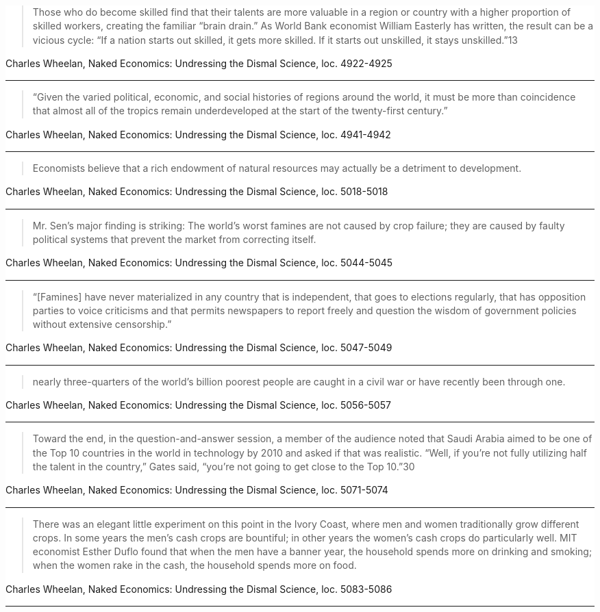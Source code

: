 
 > Those who do become skilled find that their talents are more valuable in a region or country with a higher proportion of skilled workers, creating the familiar “brain drain.” As World Bank economist William Easterly has written, the result can be a vicious cycle: “If a nation starts out skilled, it gets more skilled. If it starts out unskilled, it stays unskilled.”13

Charles Wheelan, Naked Economics: Undressing the Dismal Science, loc. 4922-4925
<hr>


 > “Given the varied political, economic, and social histories of regions around the world, it must be more than coincidence that almost all of the tropics remain underdeveloped at the start of the twenty-first century.”

Charles Wheelan, Naked Economics: Undressing the Dismal Science, loc. 4941-4942
<hr>


 > Economists believe that a rich endowment of natural resources may actually be a detriment to development.

Charles Wheelan, Naked Economics: Undressing the Dismal Science, loc. 5018-5018
<hr>


 > Mr. Sen’s major finding is striking: The world’s worst famines are not caused by crop failure; they are caused by faulty political systems that prevent the market from correcting itself.

Charles Wheelan, Naked Economics: Undressing the Dismal Science, loc. 5044-5045
<hr>


 > “[Famines] have never materialized in any country that is independent, that goes to elections regularly, that has opposition parties to voice criticisms and that permits newspapers to report freely and question the wisdom of government policies without extensive censorship.”

Charles Wheelan, Naked Economics: Undressing the Dismal Science, loc. 5047-5049
<hr>


 > nearly three-quarters of the world’s billion poorest people are caught in a civil war or have recently been through one.

Charles Wheelan, Naked Economics: Undressing the Dismal Science, loc. 5056-5057
<hr>


 > Toward the end, in the question-and-answer session, a member of the audience noted that Saudi Arabia aimed to be one of the Top 10 countries in the world in technology by 2010 and asked if that was realistic. “Well, if you’re not fully utilizing half the talent in the country,” Gates said, “you’re not going to get close to the Top 10.”30

Charles Wheelan, Naked Economics: Undressing the Dismal Science, loc. 5071-5074
<hr>


 > There was an elegant little experiment on this point in the Ivory Coast, where men and women traditionally grow different crops. In some years the men’s cash crops are bountiful; in other years the women’s cash crops do particularly well. MIT economist Esther Duflo found that when the men have a banner year, the household spends more on drinking and smoking; when the women rake in the cash, the household spends more on food.

Charles Wheelan, Naked Economics: Undressing the Dismal Science, loc. 5083-5086
<hr>


